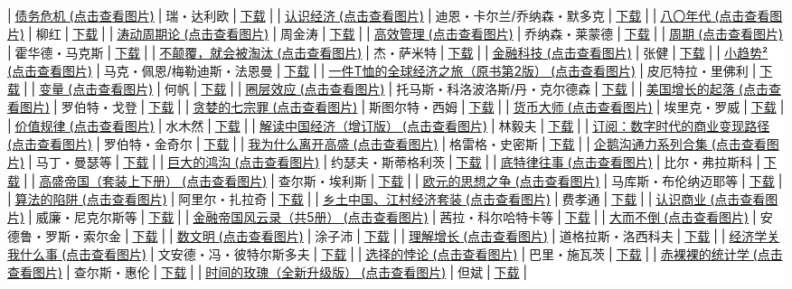 | [债务危机 (点击查看图片)](https://www.dushupai.com/attachment/2024/06/05/4545d94b6774454f.jpg) | 瑞・达利欧 | [下载](https://url89.ctfile.com/f/31084289-1357028191-0b09a8?p=8866) |
| [认识经济 (点击查看图片)](https://www.dushupai.com/attachment/2024/06/05/4981ba773539795f.jpg) | 迪恩・卡尔兰/乔纳森・默多克 | [下载](https://url89.ctfile.com/f/31084289-1357028074-3310e2?p=8866) |
| [八〇年代 (点击查看图片)](https://www.dushupai.com/attachment/2024/06/05/9b42906e7f8c050e.jpg) | 柳红 | [下载](https://url89.ctfile.com/f/31084289-1357027843-4ff995?p=8866) |
| [涛动周期论 (点击查看图片)](https://www.dushupai.com/attachment/2024/06/05/ffe0e096a8fa153b.jpg) | 周金涛 | [下载](https://url89.ctfile.com/f/31084289-1357027915-a97fa6?p=8866) |
| [高效管理 (点击查看图片)](https://www.dushupai.com/attachment/2024/06/05/ce15f84beead6020.jpg) | 乔纳森・莱蒙德 | [下载](https://url89.ctfile.com/f/31084289-1357027273-0ff681?p=8866) |
| [周期 (点击查看图片)](https://www.dushupai.com/attachment/2024/06/05/3707f6611e63743c.jpg) | 霍华德・马克斯 | [下载](https://url89.ctfile.com/f/31084289-1357027108-e2c453?p=8866) |
| [不颠覆，就会被淘汰 (点击查看图片)](https://www.dushupai.com/attachment/2024/06/05/af597dc5596cf331.jpg) | 杰・萨米特 | [下载](https://url89.ctfile.com/f/31084289-1357027000-f4bdfc?p=8866) |
| [金融科技 (点击查看图片)](https://www.dushupai.com/attachment/2024/06/05/a07f5e1f17918921.jpg) | 张健 | [下载](https://url89.ctfile.com/f/31084289-1357026967-ef96b8?p=8866) |
| [小趋势² (点击查看图片)](https://www.dushupai.com/attachment/2024/06/05/0838fc2629552c7e.jpg) | 马克・佩恩/梅勒迪斯・法恩曼 | [下载](https://url89.ctfile.com/f/31084289-1357026817-44ce10?p=8866) |
| [一件T恤的全球经济之旅（原书第2版） (点击查看图片)](https://www.dushupai.com/attachment/2024/06/05/ddace563798c72be.jpg) | 皮厄特拉・里佛利 | [下载](https://url89.ctfile.com/f/31084289-1357026304-99402d?p=8866) |
| [变量 (点击查看图片)](https://www.dushupai.com/attachment/2024/06/05/a5a5ebd4aaf9974e.jpg) | 何帆 | [下载](https://url89.ctfile.com/f/31084289-1357026250-f993f8?p=8866) |
| [圈层效应 (点击查看图片)](https://www.dushupai.com/attachment/2024/06/05/c5b22a5ca626294a.jpg) | 托马斯・科洛波洛斯/丹・克尔德森 | [下载](https://url89.ctfile.com/f/31084289-1357025653-5dccf9?p=8866) |
| [美国增长的起落 (点击查看图片)](https://www.dushupai.com/attachment/2024/06/05/8f7bd7d27bdb6024.jpg) | 罗伯特・戈登 | [下载](https://url89.ctfile.com/f/31084289-1357025557-5fe21b?p=8866) |
| [贪婪的七宗罪 (点击查看图片)](https://www.dushupai.com/attachment/2024/06/05/3918bfeaed6e772a.jpg) | 斯图尔特・西姆 | [下载](https://url89.ctfile.com/f/31084289-1357025005-486788?p=8866) |
| [货币大师 (点击查看图片)](https://www.dushupai.com/attachment/2024/06/05/cf53689af93937fb.jpg) | 埃里克・罗威 | [下载](https://url89.ctfile.com/f/31084289-1357024936-eb9734?p=8866) |
| [价值规律 (点击查看图片)](https://www.dushupai.com/attachment/2024/06/05/bc4a477be254bb03.jpg) | 水木然 | [下载](https://url89.ctfile.com/f/31084289-1357024876-c08f98?p=8866) |
| [解读中国经济（增订版） (点击查看图片)](https://www.dushupai.com/attachment/2024/06/05/25a783dd5bf793b6.jpg) | 林毅夫 | [下载](https://url89.ctfile.com/f/31084289-1357024711-3b0c88?p=8866) |
| [订阅：数字时代的商业变现路径 (点击查看图片)](https://www.dushupai.com/attachment/2024/06/05/b1c292269294b8ff.jpg) | 罗伯特・金奇尔 | [下载](https://url89.ctfile.com/f/31084289-1357024594-662d48?p=8866) |
| [我为什么离开高盛 (点击查看图片)](https://www.dushupai.com/attachment/2024/06/04/8f8500463cc3a99a.jpg) | 格雷格・史密斯 | [下载](https://url89.ctfile.com/f/31084289-1357024330-c9003b?p=8866) |
| [企鹅沟通力系列合集 (点击查看图片)](https://www.dushupai.com/attachment/2024/06/04/20bca653f63ddba3.jpg) | 马丁・曼瑟等 | [下载](https://url89.ctfile.com/f/31084289-1357024171-e3e647?p=8866) |
| [巨大的鸿沟 (点击查看图片)](https://www.dushupai.com/attachment/2024/06/04/a517e9aa61153d8e.jpg) | 约瑟夫・斯蒂格利茨 | [下载](https://url89.ctfile.com/f/31084289-1357024129-2ba25b?p=8866) |
| [底特律往事 (点击查看图片)](https://www.dushupai.com/attachment/2024/06/04/7b17d3c90e9fed29.jpg) | 比尔・弗拉斯科 | [下载](https://url89.ctfile.com/f/31084289-1357023997-84ee07?p=8866) |
| [高盛帝国（套装上下册） (点击查看图片)](https://www.dushupai.com/attachment/2024/06/04/e6bd4ba2d8e2678d.jpg) | 查尔斯・埃利斯 | [下载](https://url89.ctfile.com/f/31084289-1357023976-b41d46?p=8866) |
| [欧元的思想之争 (点击查看图片)](https://www.dushupai.com/attachment/2024/06/04/ce398f00743aa710.jpg) | 马库斯・布伦纳迈耶等 | [下载](https://url89.ctfile.com/f/31084289-1357023955-ebc85a?p=8866) |
| [算法的陷阱 (点击查看图片)](https://www.dushupai.com/attachment/2024/06/04/556485ac8d70da7b.jpg) | 阿里尔・扎拉奇 | [下载](https://url89.ctfile.com/f/31084289-1357023871-525e18?p=8866) |
| [乡土中国、江村经济套装 (点击查看图片)](https://www.dushupai.com/attachment/2024/06/04/efd7379bb77bf156.jpg) | 费孝通 | [下载](https://url89.ctfile.com/f/31084289-1357023865-d85b53?p=8866) |
| [认识商业 (点击查看图片)](https://www.dushupai.com/attachment/2024/06/04/449db95b6f1861eb.jpg) | 威廉・尼克尔斯等 | [下载](https://url89.ctfile.com/f/31084289-1357023658-a338bd?p=8866) |
| [金融帝国风云录（共5册） (点击查看图片)](https://www.dushupai.com/attachment/2024/06/04/359a50c0ea06fd78.jpg) | 茜拉・科尔哈特卡等 | [下载](https://url89.ctfile.com/f/31084289-1357023586-f64635?p=8866) |
| [大而不倒 (点击查看图片)](https://www.dushupai.com/attachment/2024/06/04/a4205a8411c94c5c.jpg) | 安德鲁・罗斯・索尔金 | [下载](https://url89.ctfile.com/f/31084289-1357023274-ded16e?p=8866) |
| [数文明 (点击查看图片)](https://www.dushupai.com/attachment/2024/06/04/f775c108f00cec11.jpg) | 涂子沛 | [下载](https://url89.ctfile.com/f/31084289-1357023280-df0063?p=8866) |
| [理解增长 (点击查看图片)](https://www.dushupai.com/attachment/2024/06/04/edff956b71dc22ae.jpg) | 道格拉斯・洛西科夫 | [下载](https://url89.ctfile.com/f/31084289-1357023250-ff1bb1?p=8866) |
| [经济学关我什么事 (点击查看图片)](https://www.dushupai.com/attachment/2024/06/04/b3251fb51076b5d3.jpg) | 文安德・冯・彼特尔斯多夫 | [下载](https://url89.ctfile.com/f/31084289-1357022896-9538ae?p=8866) |
| [选择的悖论 (点击查看图片)](https://www.dushupai.com/attachment/2024/06/04/86833abdd51b5c7b.jpg) | 巴里・施瓦茨 | [下载](https://url89.ctfile.com/f/31084289-1357022416-1776f2?p=8866) |
| [赤裸裸的统计学 (点击查看图片)](https://www.dushupai.com/attachment/2024/06/04/d7604ea0d4880dd9.jpg) | 查尔斯・惠伦 | [下载](https://url89.ctfile.com/f/31084289-1357022326-3d05d9?p=8866) |
| [时间的玫瑰（全新升级版） (点击查看图片)](https://www.dushupai.com/attachment/2024/06/04/d8979024f13872b6.jpg) | 但斌 | [下载](https://url89.ctfile.com/f/31084289-1357022164-b67987?p=8866) |